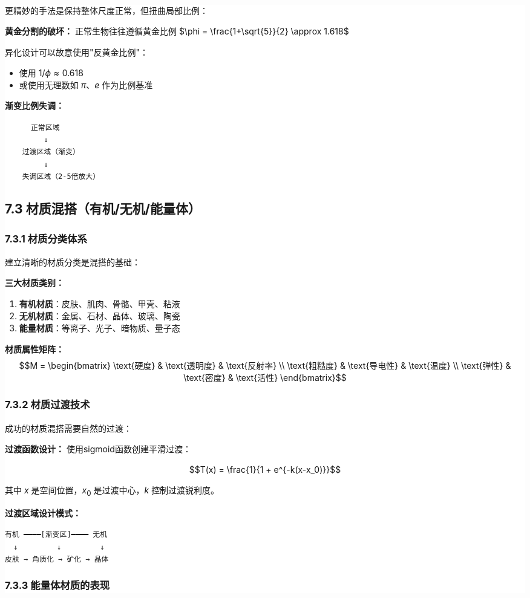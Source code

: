 更精妙的手法是保持整体尺度正常，但扭曲局部比例：

**黄金分割的破坏：**
正常生物往往遵循黄金比例 $\phi = \frac{1+\sqrt{5}}{2} \approx 1.618$

异化设计可以故意使用"反黄金比例"：
- 使用 $1/\phi \approx 0.618$
- 或使用无理数如 $\pi$、$e$ 作为比例基准

**渐变比例失调：**
```
      正常区域
         ↓
    过渡区域（渐变）
         ↓
    失调区域（2-5倍放大）
```

## 7.3 材质混搭（有机/无机/能量体）

### 7.3.1 材质分类体系

建立清晰的材质分类是混搭的基础：

**三大材质类别：**
1. **有机材质**：皮肤、肌肉、骨骼、甲壳、粘液
2. **无机材质**：金属、石材、晶体、玻璃、陶瓷
3. **能量材质**：等离子、光子、暗物质、量子态

**材质属性矩阵：**
$$M = \begin{bmatrix}
\text{硬度} & \text{透明度} & \text{反射率} \\
\text{粗糙度} & \text{导电性} & \text{温度} \\
\text{弹性} & \text{密度} & \text{活性}
\end{bmatrix}$$

### 7.3.2 材质过渡技术

成功的材质混搭需要自然的过渡：

**过渡函数设计：**
使用sigmoid函数创建平滑过渡：

$$T(x) = \frac{1}{1 + e^{-k(x-x_0)}}$$

其中 $x$ 是空间位置，$x_0$ 是过渡中心，$k$ 控制过渡锐利度。

**过渡区域设计模式：**
```
有机 ━━━━[渐变区]━━━━ 无机
  ↓         ↓         ↓
皮肤 → 角质化 → 矿化 → 晶体
```

### 7.3.3 能量体材质的表现
